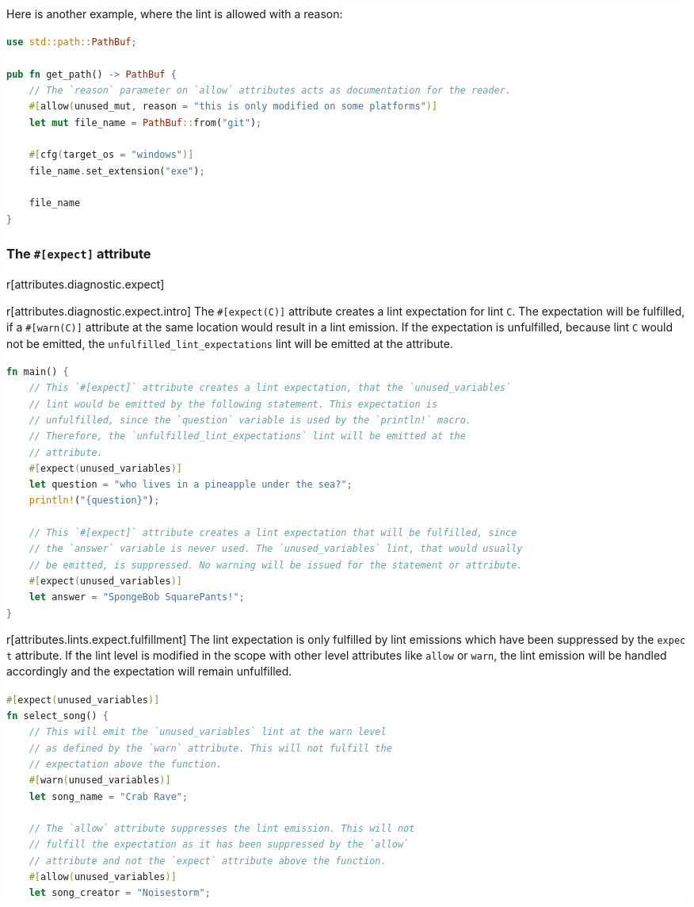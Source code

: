 Here is another example, where the lint is allowed with a reason:

```rust
use std::path::PathBuf;

pub fn get_path() -> PathBuf {
    // The `reason` parameter on `allow` attributes acts as documentation for the reader.
    #[allow(unused_mut, reason = "this is only modified on some platforms")]
    let mut file_name = PathBuf::from("git");

    #[cfg(target_os = "windows")]
    file_name.set_extension("exe");

    file_name
}
```

### The `#[expect]` attribute

r[attributes.diagnostic.expect]

r[attributes.diagnostic.expect.intro]
The `#[expect(C)]` attribute creates a lint expectation for lint `C`. The
expectation will be fulfilled, if a `#[warn(C)]` attribute at the same location
would result in a lint emission. If the expectation is unfulfilled, because
lint `C` would not be emitted, the `unfulfilled_lint_expectations` lint will
be emitted at the attribute.

```rust
fn main() {
    // This `#[expect]` attribute creates a lint expectation, that the `unused_variables`
    // lint would be emitted by the following statement. This expectation is
    // unfulfilled, since the `question` variable is used by the `println!` macro.
    // Therefore, the `unfulfilled_lint_expectations` lint will be emitted at the
    // attribute.
    #[expect(unused_variables)]
    let question = "who lives in a pineapple under the sea?";
    println!("{question}");

    // This `#[expect]` attribute creates a lint expectation that will be fulfilled, since
    // the `answer` variable is never used. The `unused_variables` lint, that would usually
    // be emitted, is suppressed. No warning will be issued for the statement or attribute.
    #[expect(unused_variables)]
    let answer = "SpongeBob SquarePants!";
}
```

r[attributes.lints.expect.fulfillment]
The lint expectation is only fulfilled by lint emissions which have been suppressed by
the `expect` attribute. If the lint level is modified in the scope with other level
attributes like `allow` or `warn`, the lint emission will be handled accordingly and the
expectation will remain unfulfilled.

```rust
#[expect(unused_variables)]
fn select_song() {
    // This will emit the `unused_variables` lint at the warn level
    // as defined by the `warn` attribute. This will not fulfill the
    // expectation above the function.
    #[warn(unused_variables)]
    let song_name = "Crab Rave";

    // The `allow` attribute suppresses the lint emission. This will not
    // fulfill the expectation as it has been suppressed by the `allow`
    // attribute and not the `expect` attribute above the function.
    #[allow(unused_variables)]
    let song_creator = "Noisestorm";
```

[1270-deprecation.md]: https://github.com/rust-lang/rfcs/blob/master/text/1270-deprecation.md
[Clippy]: https://github.com/rust-lang/rust-clippy
[_MetaListNameValueStr_]: ../attributes.md#meta-item-attribute-syntax
[_MetaListPaths_]: ../attributes.md#meta-item-attribute-syntax
[_MetaNameValueStr_]: ../attributes.md#meta-item-attribute-syntax
[`Drop`]: ../special-types-and-traits.md#drop
[attributes]: ../attributes.md
[block expression]: ../expressions/block-expr.md
[call expression]: ../expressions/call-expr.md
[dyn trait]: ../types/trait-object.md
[enum variant]: ../items/enumerations.md
[enum]: ../items/enumerations.md
[expression statement]: ../statements.md#expression-statements
[expression]: ../expressions.md
[external block item]: ../items/external-blocks.md
[functions]: ../items/functions.md
[impl trait]: ../types/impl-trait.md
[implementation]: ../items/implementations.md
[item]: ../items.md
[let statement]: ../statements.md#let-statements
[macro definition]: ../macros-by-example.md
[module]: ../items/modules.md
[rustc book]: ../../rustc/lints/index.html
[rustc-lint-caps]: ../../rustc/lints/levels.html#capping-lints
[rustc-lint-cli]: ../../rustc/lints/levels.html#via-compiler-flag
[rustdoc]: ../../rustdoc/lints.html
[struct field]: ../items/structs.md
[struct]: ../items/structs.md
[trait declaration]: ../items/traits.md
[trait implementation items]: ../items/implementations.md#trait-implementations
[trait item]: ../items/traits.md
[traits]: ../items/traits.md
[union]: ../items/unions.md